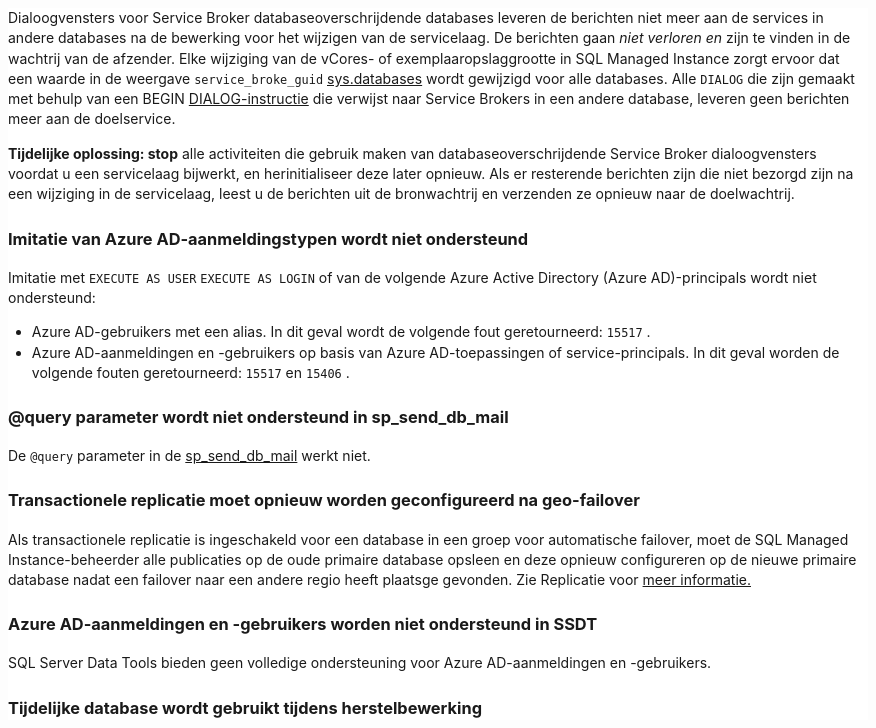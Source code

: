 Dialoogvensters voor Service Broker databaseoverschrijdende databases leveren de berichten niet meer aan de services in andere databases na de bewerking voor het wijzigen van de servicelaag. De berichten gaan *niet verloren en* zijn te vinden in de wachtrij van de afzender. Elke wijziging van de vCores- of exemplaaropslaggrootte in SQL Managed Instance zorgt ervoor dat een waarde in de weergave `service_broke_guid` [sys.databases](/sql/relational-databases/system-catalog-views/sys-databases-transact-sql) wordt gewijzigd voor alle databases. Alle `DIALOG` die zijn gemaakt met behulp van een BEGIN [DIALOG-instructie](/sql/t-sql/statements/begin-dialog-conversation-transact-sql) die verwijst naar Service Brokers in een andere database, leveren geen berichten meer aan de doelservice.

**Tijdelijke oplossing: stop** alle activiteiten die gebruik maken van databaseoverschrijdende Service Broker dialoogvensters voordat u een servicelaag bijwerkt, en herinitialiseer deze later opnieuw. Als er resterende berichten zijn die niet bezorgd zijn na een wijziging in de servicelaag, leest u de berichten uit de bronwachtrij en verzenden ze opnieuw naar de doelwachtrij.

### <a name="impersonation-of-azure-ad-login-types-is-not-supported"></a>Imitatie van Azure AD-aanmeldingstypen wordt niet ondersteund

Imitatie met `EXECUTE AS USER` `EXECUTE AS LOGIN` of van de volgende Azure Active Directory (Azure AD)-principals wordt niet ondersteund:
-   Azure AD-gebruikers met een alias. In dit geval wordt de volgende fout geretourneerd: `15517` .
- Azure AD-aanmeldingen en -gebruikers op basis van Azure AD-toepassingen of service-principals. In dit geval worden de volgende fouten geretourneerd: `15517` en `15406` .

### <a name="query-parameter-not-supported-in-sp_send_db_mail"></a>@query parameter wordt niet ondersteund in sp_send_db_mail

De `@query` parameter in de [sp_send_db_mail](/sql/relational-databases/system-stored-procedures/sp-send-dbmail-transact-sql) werkt niet.

### <a name="transactional-replication-must-be-reconfigured-after-geo-failover"></a>Transactionele replicatie moet opnieuw worden geconfigureerd na geo-failover

Als transactionele replicatie is ingeschakeld voor een database in een groep voor automatische failover, moet de SQL Managed Instance-beheerder alle publicaties op de oude primaire database opsleen en deze opnieuw configureren op de nieuwe primaire database nadat een failover naar een andere regio heeft plaatsge gevonden. Zie Replicatie voor [meer informatie.](../managed-instance/transact-sql-tsql-differences-sql-server.md#replication)

### <a name="azure-ad-logins-and-users-are-not-supported-in-ssdt"></a>Azure AD-aanmeldingen en -gebruikers worden niet ondersteund in SSDT

SQL Server Data Tools bieden geen volledige ondersteuning voor Azure AD-aanmeldingen en -gebruikers.

### <a name="temporary-database-is-used-during-restore-operation"></a>Tijdelijke database wordt gebruikt tijdens herstelbewerking
